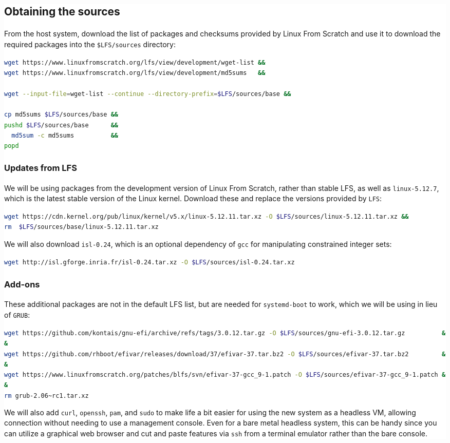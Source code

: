 ## Obtaining the sources

From the host system, download the list of packages and checksums provided by Linux From Scratch and use it to download the required packages into the `$LFS/sources` directory:

```sh
wget https://www.linuxfromscratch.org/lfs/view/development/wget-list &&
wget https://www.linuxfromscratch.org/lfs/view/development/md5sums   &&

wget --input-file=wget-list --continue --directory-prefix=$LFS/sources/base &&

cp md5sums $LFS/sources/base &&
pushd $LFS/sources/base      &&
  md5sum -c md5sums          &&
popd
```

### Updates from LFS

We will be using packages from the development version of Linux From Scratch, rather than stable LFS, as well as `linux-5.12.7`, which is the latest stable version of the Linux kernel. Download these and replace the versions provided by `LFS`:

```sh
wget https://cdn.kernel.org/pub/linux/kernel/v5.x/linux-5.12.11.tar.xz -O $LFS/sources/linux-5.12.11.tar.xz &&
rm  $LFS/sources/base/linux-5.12.11.tar.xz
```

We will also download `isl-0.24`, which is an optional dependency of `gcc` for manipulating constrained integer sets:

```sh
wget http://isl.gforge.inria.fr/isl-0.24.tar.xz -O $LFS/sources/isl-0.24.tar.xz
```

### Add-ons

These additional packages are not in the default LFS list, but are needed for `systemd-boot` to work, which we will be using in lieu of `GRUB`:

```sh
wget https://github.com/kontais/gnu-efi/archive/refs/tags/3.0.12.tar.gz -O $LFS/sources/gnu-efi-3.0.12.tar.gz          &&
wget https://github.com/rhboot/efivar/releases/download/37/efivar-37.tar.bz2 -O $LFS/sources/efivar-37.tar.bz2         &&
wget https://www.linuxfromscratch.org/patches/blfs/svn/efivar-37-gcc_9-1.patch -O $LFS/sources/efivar-37-gcc_9-1.patch &&
rm grub-2.06~rc1.tar.xz
```

We will also add `curl`, `openssh`, `pam`, and `sudo` to make life a bit easier for using the new system as a headless VM, allowing connection without needing to use a management console. Even for a bare metal headless system, this can be handy since you can utilize a graphical web browser and cut and paste features via `ssh` from a terminal emulator rather than the bare console.
